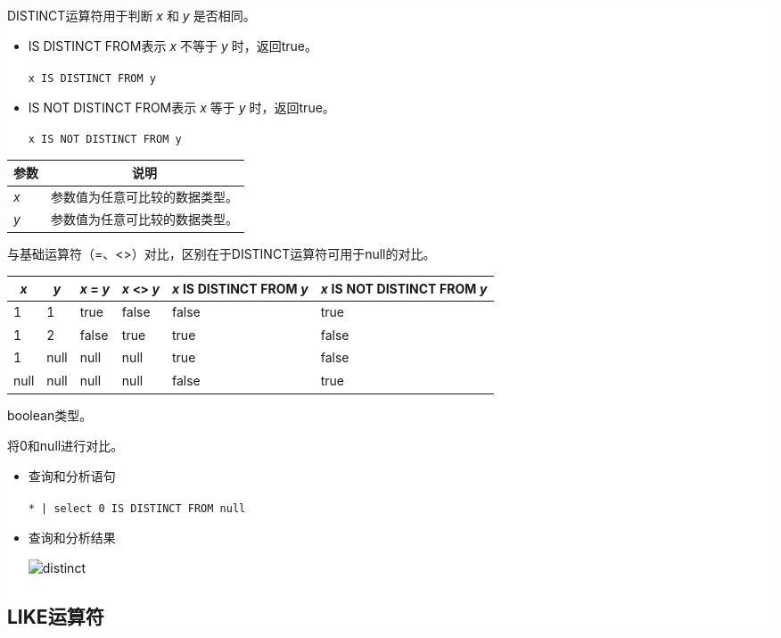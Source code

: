 DISTINCT运算符用于判断 *x* 和 *y* 是否相同。

* IS DISTINCT FROM表示 *x* 不等于 *y* 时，返回true。

  ```unknow
  x IS DISTINCT FROM y
  ```

  

* IS NOT DISTINCT FROM表示 *x* 等于 *y* 时，返回true。

  ```unknow
  x IS NOT DISTINCT FROM y
  ```

  




| 参数  |       说明        |
|-----|-----------------|
| *x* | 参数值为任意可比较的数据类型。 |
| *y* | 参数值为任意可比较的数据类型。 |



与基础运算符（=、\<\>）对比，区别在于DISTINCT运算符可用于null的对比。


| *x*  | *y*  | *x* = *y* | *x* \<\> *y* | *x* IS DISTINCT FROM *y* | *x* IS NOT DISTINCT FROM *y* |
|------|------|-----------|--------------|--------------------------|------------------------------|
| 1    | 1    | true      | false        | false                    | true                         |
| 1    | 2    | false     | true         | true                     | false                        |
| 1    | null | null      | null         | true                     | false                        |
| null | null | null      | null         | false                    | true                         |



boolean类型。

将0和null进行对比。

* 查询和分析语句

  ```unknow
  * | select 0 IS DISTINCT FROM null
  ```

  

* 查询和分析结果

  ![distinct](https://help-static-aliyun-doc.aliyuncs.com/assets/img/zh-CN/6190549261/p309000.png)




LIKE运算符 
----------------------------
